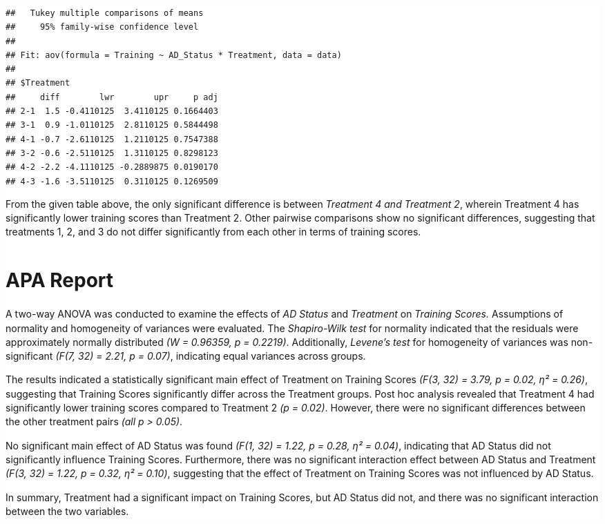     ##   Tukey multiple comparisons of means
    ##     95% family-wise confidence level
    ## 
    ## Fit: aov(formula = Training ~ AD_Status * Treatment, data = data)
    ## 
    ## $Treatment
    ##     diff        lwr        upr     p adj
    ## 2-1  1.5 -0.4110125  3.4110125 0.1664403
    ## 3-1  0.9 -1.0110125  2.8110125 0.5844498
    ## 4-1 -0.7 -2.6110125  1.2110125 0.7547388
    ## 3-2 -0.6 -2.5110125  1.3110125 0.8298123
    ## 4-2 -2.2 -4.1110125 -0.2889875 0.0190170
    ## 4-3 -1.6 -3.5110125  0.3110125 0.1269509

From the given table above, the only significant difference is between
*Treatment 4 and Treatment 2*, wherein Treatment 4 has significantly
lower training scores than Treatment 2. Other pairwise comparisons show
no significant differences, suggesting that treatments 1, 2, and 3 do
not differ significantly from each other in terms of training scores.

# APA Report

A two-way ANOVA was conducted to examine the effects of *AD Status* and
*Treatment* on *Training Scores.* Assumptions of normality and
homogeneity of variances were evaluated. The *Shapiro-Wilk test* for
normality indicated that the residuals were approximately normally
distributed *(W = 0.96359, p = 0.2219)*. Additionally, *Levene’s test*
for homogeneity of variances was non-significant *(F(7, 32) = 2.21, p =
0.07)*, indicating equal variances across groups.

The results indicated a statistically significant main effect of
Treatment on Training Scores *(F(3, 32) = 3.79, p = 0.02, η² = 0.26)*,
suggesting that Training Scores significantly differ across the
Treatment groups. Post hoc analysis revealed that Treatment 4 had
significantly lower training scores compared to Treatment 2 *(p =
0.02)*. However, there were no significant differences between the other
treatment pairs *(all p \> 0.05)*.

No significant main effect of AD Status was found *(F(1, 32) = 1.22, p =
0.28, η² = 0.04)*, indicating that AD Status did not significantly
influence Training Scores. Furthermore, there was no significant
interaction effect between AD Status and Treatment *(F(3, 32) = 1.22, p
= 0.32, η² = 0.10)*, suggesting that the effect of Treatment on Training
Scores was not influenced by AD Status.

In summary, Treatment had a significant impact on Training Scores, but
AD Status did not, and there was no significant interaction between the
two variables.
